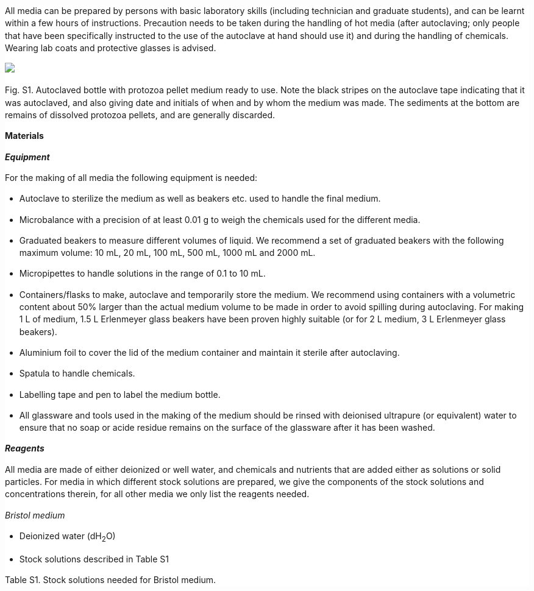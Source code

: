 All media can be prepared by persons with basic laboratory skills (including technician and graduate students), and can be learnt within a few hours of instructions. Precaution needs to be taken during the handling of hot media (after autoclaving; only people that have been specifically instructed to the use of the autoclave at hand should use it) and during the handling of chemicals. Wearing lab coats and protective glasses is advised.

![](media/image1.jpeg)

Fig. S1. Autoclaved bottle with protozoa pellet medium ready to use. Note the black stripes on the autoclave tape indicating that it was autoclaved, and also giving date and initials of when and by whom the medium was made. The sediments at the bottom are remains of dissolved protozoa pellets, and are generally discarded.

**Materials**

***Equipment***

For the making of all media the following equipment is needed:

-   Autoclave to sterilize the medium as well as beakers etc. used to handle the final medium.

-   Microbalance with a precision of at least 0.01 g to weigh the chemicals used for the different media.

-   Graduated beakers to measure different volumes of liquid. We recommend a set of graduated beakers with the following maximum volume: 10 mL, 20 mL, 100 mL, 500 mL, 1000 mL and 2000 mL.

-   Micropipettes to handle solutions in the range of 0.1 to 10 mL.

-   Containers/flasks to make, autoclave and temporarily store the medium. We recommend using containers with a volumetric content about 50% larger than the actual medium volume to be made in order to avoid spilling during autoclaving. For making 1 L of medium, 1.5 L Erlenmeyer glass beakers have been proven highly suitable (or for 2 L medium, 3 L Erlenmeyer glass beakers).

-   Aluminium foil to cover the lid of the medium container and maintain it sterile after autoclaving.

-   Spatula to handle chemicals.

-   Labelling tape and pen to label the medium bottle.

-   All glassware and tools used in the making of the medium should be rinsed with deionised ultrapure (or equivalent) water to ensure that no soap or acide residue remains on the surface of the glassware after it has been washed.

***Reagents***

All media are made of either deionized or well water, and chemicals and nutrients that are added either as solutions or solid particles. For media in which different stock solutions are prepared, we give the components of the stock solutions and concentrations therein, for all other media we only list the reagents needed.

*Bristol medium*

-   Deionized water (dH<sub>2</sub>O)

-   Stock solutions described in Table S1

Table S1. Stock solutions needed for Bristol medium.
